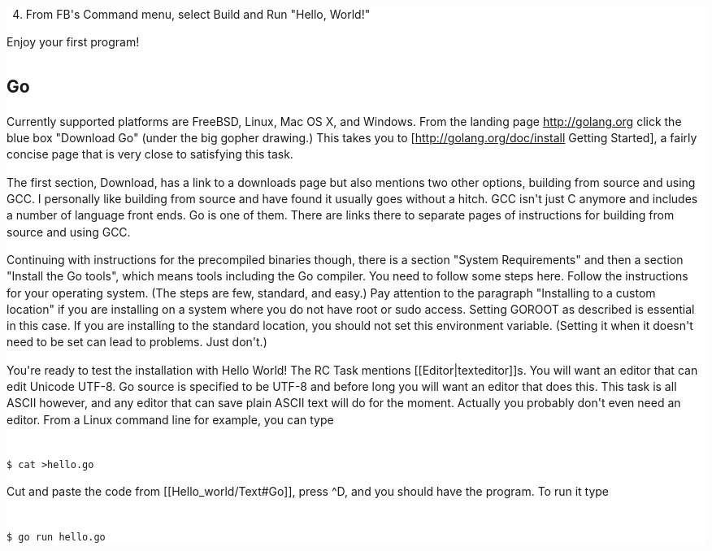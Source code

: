 
4. From FB's Command menu, select Build and Run "Hello, World!"

Enjoy your first program!



## Go

Currently supported platforms are FreeBSD, Linux, Mac OS X, and Windows.
From the landing page http://golang.org click the blue box "Download Go"
(under the big gopher drawing.)
This takes you to [http://golang.org/doc/install Getting Started],
a fairly concise page that is very close to satisfying this task.

The first section, Download, has a link to a downloads page
but also mentions two other options, building from source and using GCC.
I personally like building from source and have found it usually goes without a hitch.  GCC isn't just C anymore and includes a number of language front ends.
Go is one of them.
There are links there to separate pages of instructions for building
from source and using GCC.

Continuing with instructions for the precompiled binaries though, there is a section "System Requirements" and then a section "Install the Go tools", which means tools including the Go compiler.  You need to follow some steps here.
Follow the instructions for your operating system.  (The steps are few, standard,
and easy.)  Pay attention to the paragraph "Installing to a custom location"
if you are installing on a system where you do not have root or sudo access.
Setting GOROOT as described is essential in this case.
If you are installing to the standard location, you should not set
this environment variable.
(Setting it when it doesn't need to be set can lead to problems.  Just don't.)

You're ready to test the installation with Hello World!
The RC Task mentions [[Editor|texteditor]]s.
You will want an editor that can edit Unicode UTF-8.
Go source is specified to be UTF-8 and before long you will want an editor
that does this.
This task is all ASCII however, and any editor that can save plain ASCII text
will do for the moment.
Actually you probably don't even need an editor.
From a Linux command line for example, you can type

```txt

$ cat >hello.go

```

Cut and paste the code from [[Hello_world/Text#Go]], press ^D,
and you should have the program.  To run it type

```txt

$ go run hello.go

```
